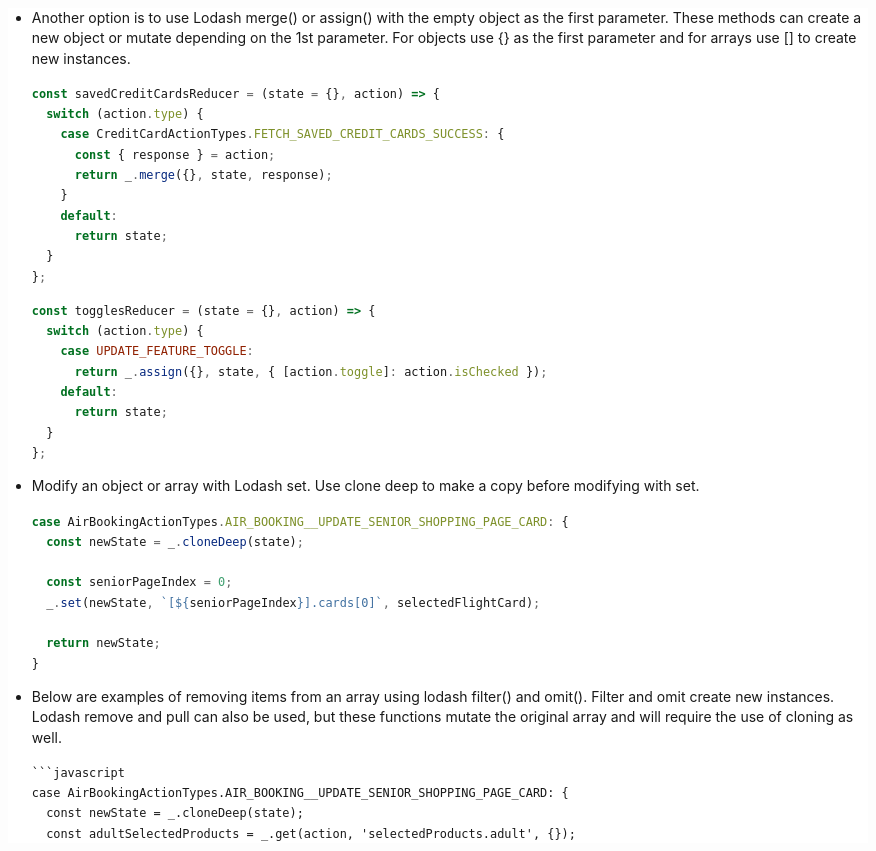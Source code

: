 - Another option is to use Lodash merge() or assign() with the empty object as the first parameter.
  These methods can create a new object or mutate depending on the 1st parameter. For objects use {} as the
  first parameter and for arrays use [] to create new instances.

  ```javascript
  const savedCreditCardsReducer = (state = {}, action) => {
    switch (action.type) {
      case CreditCardActionTypes.FETCH_SAVED_CREDIT_CARDS_SUCCESS: {
        const { response } = action;
        return _.merge({}, state, response);
      }
      default:
        return state;
    }
  };
  ```

  ```javascript
  const togglesReducer = (state = {}, action) => {
    switch (action.type) {
      case UPDATE_FEATURE_TOGGLE:
        return _.assign({}, state, { [action.toggle]: action.isChecked });
      default:
        return state;
    }
  };
  ```

- Modify an object or array with Lodash set. Use clone deep to make a copy before modifying with set.

  ```javascript
  case AirBookingActionTypes.AIR_BOOKING__UPDATE_SENIOR_SHOPPING_PAGE_CARD: {
    const newState = _.cloneDeep(state);

    const seniorPageIndex = 0;
    _.set(newState, `[${seniorPageIndex}].cards[0]`, selectedFlightCard);

    return newState;
  }

  ```

- Below are examples of removing items from an array using lodash filter() and omit(). Filter and omit
  create new instances. Lodash remove and pull can also be used, but these functions mutate the original array
  and will require the use of cloning as well.

      ```javascript
      case AirBookingActionTypes.AIR_BOOKING__UPDATE_SENIOR_SHOPPING_PAGE_CARD: {
        const newState = _.cloneDeep(state);
        const adultSelectedProducts = _.get(action, 'selectedProducts.adult', {});
